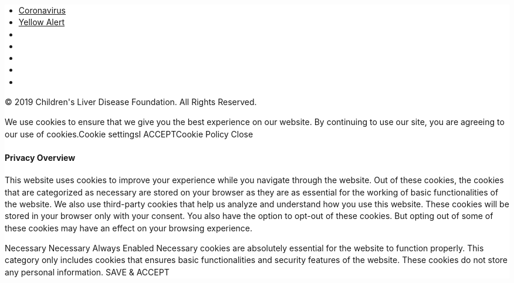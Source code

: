 * [Coronavirus](https://childliverdisease.org/coronavirus-updates/)
* [Yellow Alert](https://childliverdisease.org/yellow-alert/)
* 
* 
* 
* 
* 
© 2019 Children's Liver Disease Foundation. All Rights Reserved.
 
We use cookies to ensure that we give you the best experience on our website. By continuing to use our site, you are agreeing to our use of cookies.Cookie settingsI ACCEPTCookie Policy
Close
#### Privacy Overview
 
This website uses cookies to improve your experience while you navigate through the website. Out of these cookies, the cookies that are categorized as necessary are stored on your browser as they are as essential for the working of basic functionalities of the website. We also use third-party cookies that help us analyze and understand how you use this website. These cookies will be stored in your browser only with your consent. You also have the option to opt-out of these cookies. But opting out of some of these cookies may have an effect on your browsing experience.
 
Necessary
Necessary
Always Enabled
 Necessary cookies are absolutely essential for the website to function properly. This category only includes cookies that ensures basic functionalities and security features of the website. These cookies do not store any personal information. 
SAVE & ACCEPT
